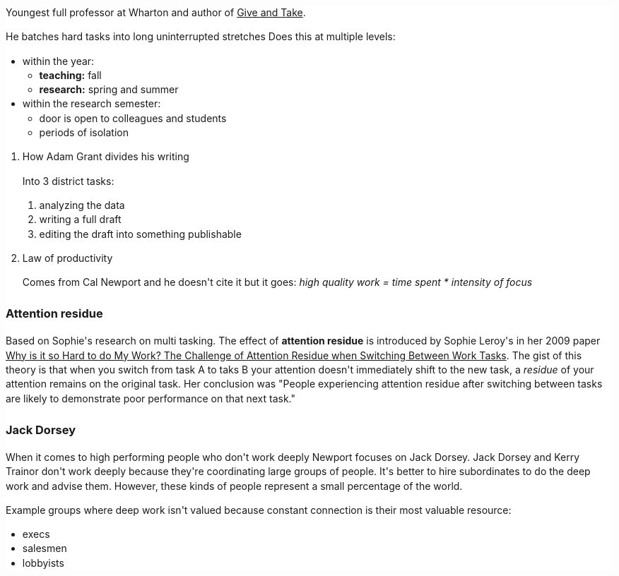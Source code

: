 Youngest full professor at Wharton and author of [Give and Take](https://www.goodreads.com/book/show/16158498-give-and-take).

He batches hard tasks into long uninterrupted stretches
Does this at multiple levels:

-   within the year:
    -   **teaching:** fall
    -   **research:** spring and summer
-   within the research semester:
    -   door is open to colleagues and students
    -   periods of isolation

1.  How Adam Grant divides his writing

    Into 3 district tasks:

    1.  analyzing the data
    2.  writing a full draft
    3.  editing the draft into something publishable

2.  Law of productivity

    Comes from Cal Newport and he doesn't cite it but it goes:
    *high quality work = time spent \* intensity of focus*


<a id="orgd9cb33f"></a>

### Attention residue

Based on Sophie's research on multi tasking.
The effect of **attention residue** is introduced by Sophie Leroy's in her 2009 paper [Why is it so Hard to do My Work? The Challenge of Attention Residue when Switching Between Work Tasks](https://www.sciencedirect.com/science/article/pii/S0749597809000399).
The gist of this theory is that when you switch from task A to taks B your attention doesn't immediately shift to the new task, a *residue* of your attention remains on the original task.
Her conclusion was "People experiencing attention residue after switching between tasks are likely to demonstrate poor performance on that next task."


<a id="orgef3c34c"></a>

### Jack Dorsey

When it comes to high performing people who don't work deeply Newport focuses on Jack Dorsey.
Jack Dorsey and Kerry Trainor don't work deeply because they're coordinating large groups of people.
It's better to hire subordinates to do the deep work and advise them. However, these kinds of people represent a small percentage of the world.

Example groups where deep work isn't valued because constant connection is their most valuable resource:

-   execs
-   salesmen
-   lobbyists
